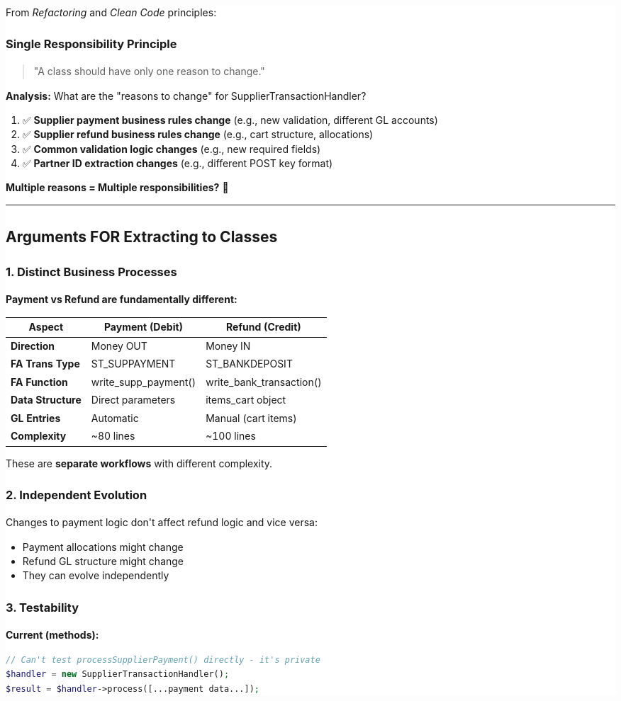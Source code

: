 From *Refactoring* and *Clean Code* principles:

### Single Responsibility Principle

> "A class should have only one reason to change."

**Analysis:** What are the "reasons to change" for SupplierTransactionHandler?

1. ✅ **Supplier payment business rules change** (e.g., new validation, different GL accounts)
2. ✅ **Supplier refund business rules change** (e.g., cart structure, allocations)
3. ✅ **Common validation logic changes** (e.g., new required fields)
4. ✅ **Partner ID extraction changes** (e.g., different POST key format)

**Multiple reasons = Multiple responsibilities?** 🤔

---

## Arguments FOR Extracting to Classes

### 1. **Distinct Business Processes**

**Payment vs Refund are fundamentally different:**

| Aspect | Payment (Debit) | Refund (Credit) |
|--------|----------------|-----------------|
| **Direction** | Money OUT | Money IN |
| **FA Trans Type** | ST_SUPPAYMENT | ST_BANKDEPOSIT |
| **FA Function** | write_supp_payment() | write_bank_transaction() |
| **Data Structure** | Direct parameters | items_cart object |
| **GL Entries** | Automatic | Manual (cart items) |
| **Complexity** | ~80 lines | ~100 lines |

These are **separate workflows** with different complexity.

### 2. **Independent Evolution**

Changes to payment logic don't affect refund logic and vice versa:

- Payment allocations might change
- Refund GL structure might change
- They can evolve independently

### 3. **Testability**

**Current (methods):**
```php
// Can't test processSupplierPayment() directly - it's private
$handler = new SupplierTransactionHandler();
$result = $handler->process([...payment data...]);
```
